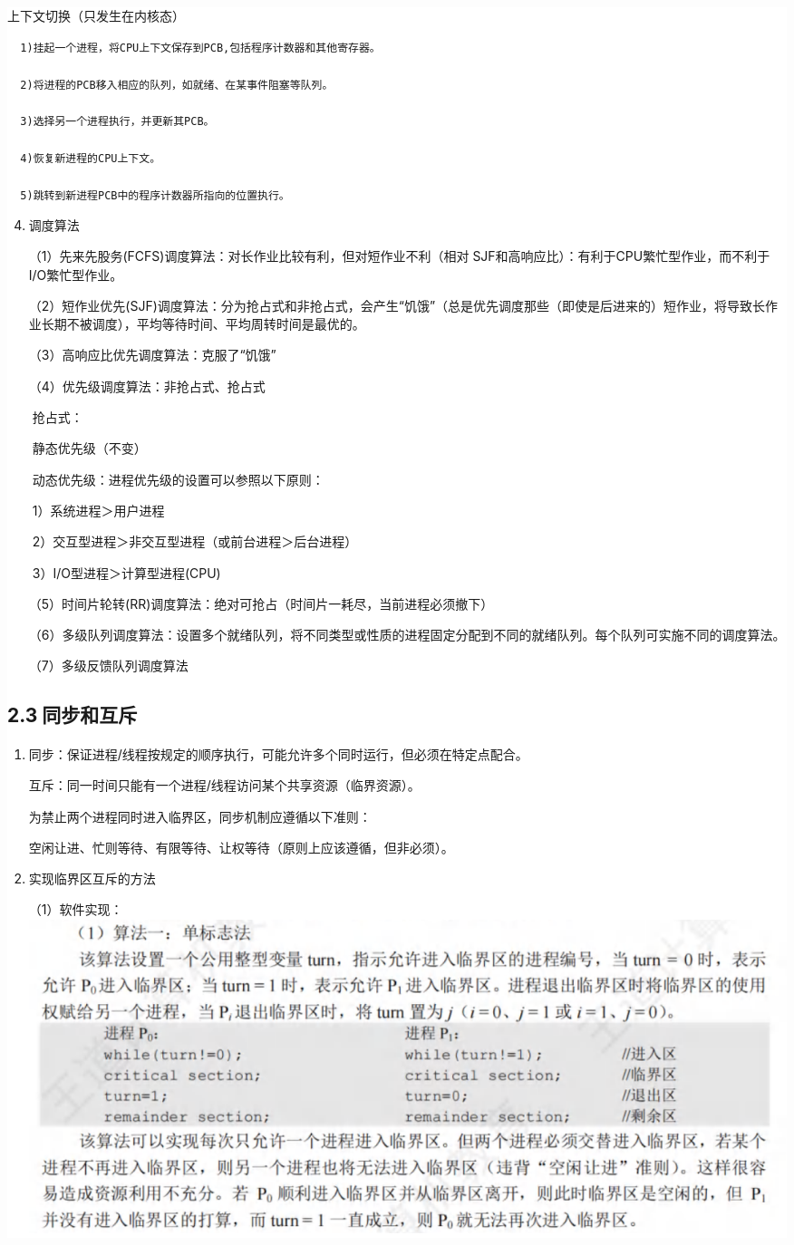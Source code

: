 
   上下文切换（只发生在内核态）

      1)挂起一个进程，将CPU上下文保存到PCB,包括程序计数器和其他寄存器。

      2)将进程的PCB移入相应的队列，如就绪、在某事件阻塞等队列。

      3)选择另一个进程执行，并更新其PCB。

      4)恢复新进程的CPU上下文。

      5)跳转到新进程PCB中的程序计数器所指向的位置执行。

4. 调度算法

   （1）先来先股务(FCFS)调度算法：对长作业比较有利，但对短作业不利（相对 SJF和高响应比）：有利于CPU繁忙型作业，而不利于I/O繁忙型作业。

   （2）短作业优先(SJF)调度算法：分为抢占式和非抢占式，会产生“饥饿”（总是优先调度那些（即使是后进来的）短作业，将导致长作业长期不被调度），平均等待时间、平均周转时间是最优的。

   （3）高响应比优先调度算法：克服了“饥饿”

   （4）优先级调度算法：非抢占式、抢占式

   ​	抢占式：

   ​		静态优先级（不变）

   ​		动态优先级：进程优先级的设置可以参照以下原则：

   ​				      1）系统进程＞用户进程

   ​				      2）交互型进程＞非交互型进程（或前台进程＞后台进程）

   ​				      3）I/O型进程＞计算型进程(CPU)

   （5）时间片轮转(RR)调度算法：绝对可抢占（时间片一耗尽，当前进程必须撤下）

   （6）多级队列调度算法：设置多个就绪队列，将不同类型或性质的进程固定分配到不同的就绪队列。每个队列可实施不同的调度算法。

   （7）多级反馈队列调度算法

## 2.3  同步和互斥

1. 同步：保证进程/线程按规定的顺序执行，可能允许多个同时运行，但必须在特定点配合。

   互斥：同一时间只能有一个进程/线程访问某个共享资源（临界资源）。

   为禁止两个进程同时进入临界区，同步机制应遵循以下准则：

      空闲让进、忙则等待、有限等待、让权等待（原则上应该遵循，但非必须）。

2. 实现临界区互斥的方法

   （1）软件实现：
   ![image-20250816205046765](./操作系统.assets/image-20250816205046765.png)

